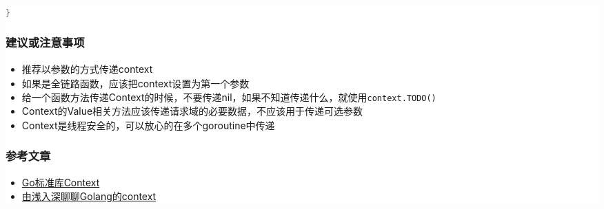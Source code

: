 ```go
}
```

### 建议或注意事项

- 推荐以参数的方式传递context
- 如果是全链路函数，应该把context设置为第一个参数
- 给一个函数方法传递Context的时候，不要传递nil，如果不知道传递什么，就使用`context.TODO()`
- Context的Value相关方法应该传递请求域的必要数据，不应该用于传递可选参数
- Context是线程安全的，可以放心的在多个goroutine中传递

### 参考文章

* [Go标准库Context](https://www.liwenzhou.com/posts/Go/go_context/)
* [由浅入深聊聊Golang的context](https://blog.csdn.net/u011957758/article/details/82948750)